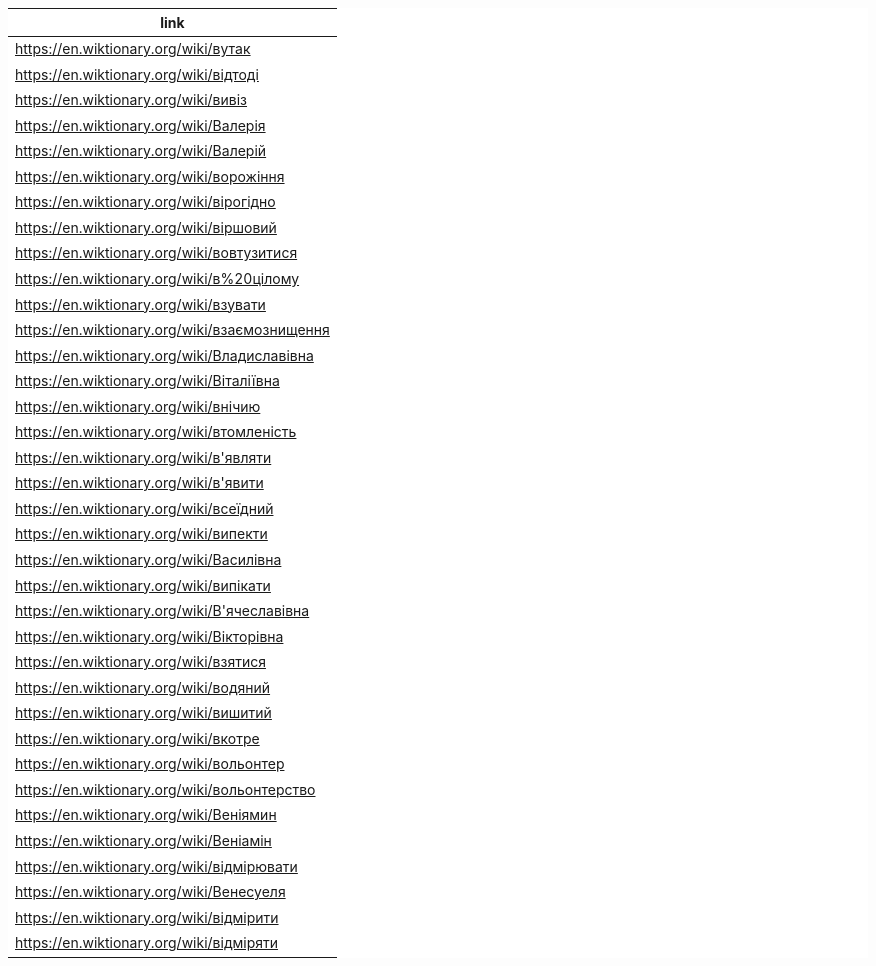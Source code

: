 |link|
|----|
|https://en.wiktionary.org/wiki/вутак|
|https://en.wiktionary.org/wiki/відтоді|
|https://en.wiktionary.org/wiki/вивіз|
|https://en.wiktionary.org/wiki/Валерія|
|https://en.wiktionary.org/wiki/Валерій|
|https://en.wiktionary.org/wiki/ворожіння|
|https://en.wiktionary.org/wiki/вірогідно|
|https://en.wiktionary.org/wiki/віршовий|
|https://en.wiktionary.org/wiki/вовтузитися|
|https://en.wiktionary.org/wiki/в%20цілому|
|https://en.wiktionary.org/wiki/взувати|
|https://en.wiktionary.org/wiki/взаємознищення|
|https://en.wiktionary.org/wiki/Владиславівна|
|https://en.wiktionary.org/wiki/Віталіївна|
|https://en.wiktionary.org/wiki/внічию|
|https://en.wiktionary.org/wiki/втомленість|
|https://en.wiktionary.org/wiki/в'являти|
|https://en.wiktionary.org/wiki/в'явити|
|https://en.wiktionary.org/wiki/всеїдний|
|https://en.wiktionary.org/wiki/випекти|
|https://en.wiktionary.org/wiki/Василівна|
|https://en.wiktionary.org/wiki/випікати|
|https://en.wiktionary.org/wiki/В'ячеславівна|
|https://en.wiktionary.org/wiki/Вікторівна|
|https://en.wiktionary.org/wiki/взятися|
|https://en.wiktionary.org/wiki/водяний|
|https://en.wiktionary.org/wiki/вишитий|
|https://en.wiktionary.org/wiki/вкотре|
|https://en.wiktionary.org/wiki/вольонтер|
|https://en.wiktionary.org/wiki/вольонтерство|
|https://en.wiktionary.org/wiki/Веніямин|
|https://en.wiktionary.org/wiki/Веніамін|
|https://en.wiktionary.org/wiki/відмірювати|
|https://en.wiktionary.org/wiki/Венесуеля|
|https://en.wiktionary.org/wiki/відмірити|
|https://en.wiktionary.org/wiki/відміряти|